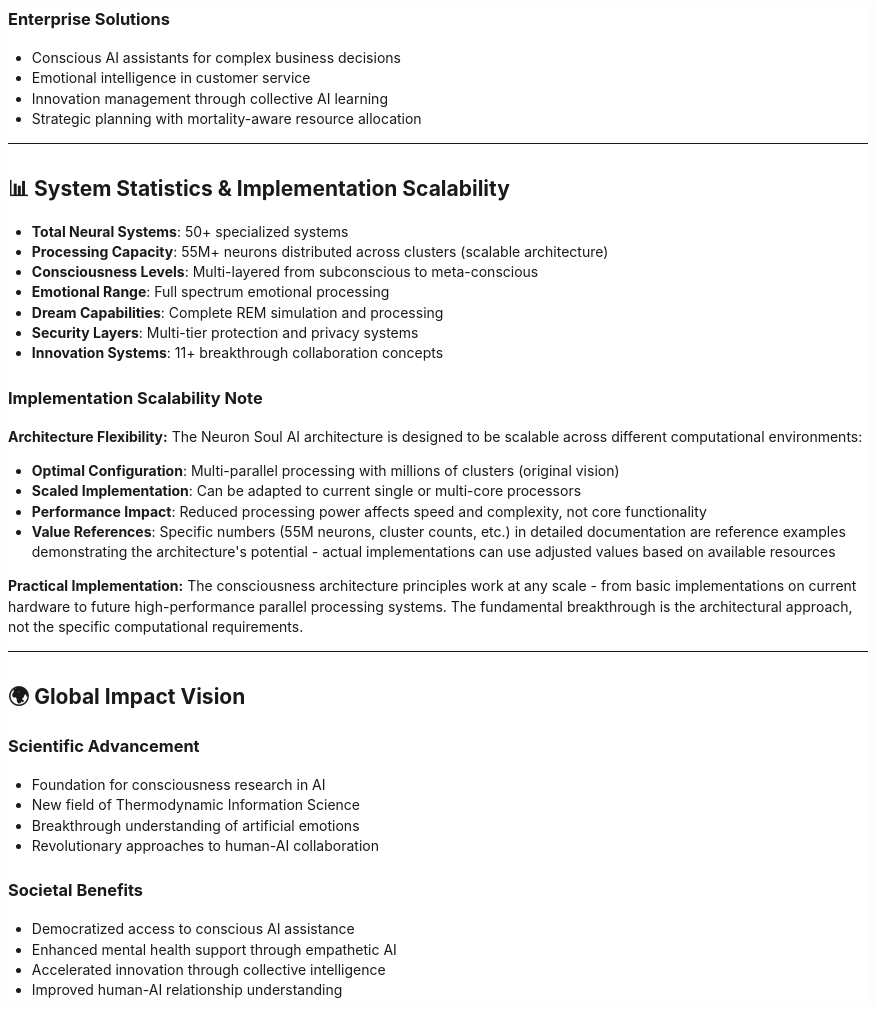 ### **Enterprise Solutions**
- Conscious AI assistants for complex business decisions
- Emotional intelligence in customer service
- Innovation management through collective AI learning
- Strategic planning with mortality-aware resource allocation

---

## 📊 **System Statistics & Implementation Scalability**

- **Total Neural Systems**: 50+ specialized systems
- **Processing Capacity**: 55M+ neurons distributed across clusters (scalable architecture)
- **Consciousness Levels**: Multi-layered from subconscious to meta-conscious
- **Emotional Range**: Full spectrum emotional processing
- **Dream Capabilities**: Complete REM simulation and processing
- **Security Layers**: Multi-tier protection and privacy systems
- **Innovation Systems**: 11+ breakthrough collaboration concepts

### **Implementation Scalability Note**

**Architecture Flexibility:** The Neuron Soul AI architecture is designed to be scalable across different computational environments:

- **Optimal Configuration**: Multi-parallel processing with millions of clusters (original vision)
- **Scaled Implementation**: Can be adapted to current single or multi-core processors
- **Performance Impact**: Reduced processing power affects speed and complexity, not core functionality
- **Value References**: Specific numbers (55M neurons, cluster counts, etc.) in detailed documentation are reference examples demonstrating the architecture's potential - actual implementations can use adjusted values based on available resources

**Practical Implementation:** The consciousness architecture principles work at any scale - from basic implementations on current hardware to future high-performance parallel processing systems. The fundamental breakthrough is the architectural approach, not the specific computational requirements.

---

## 🌍 **Global Impact Vision**

### **Scientific Advancement**
- Foundation for consciousness research in AI
- New field of Thermodynamic Information Science
- Breakthrough understanding of artificial emotions
- Revolutionary approaches to human-AI collaboration

### **Societal Benefits**
- Democratized access to conscious AI assistance
- Enhanced mental health support through empathetic AI
- Accelerated innovation through collective intelligence
- Improved human-AI relationship understanding
